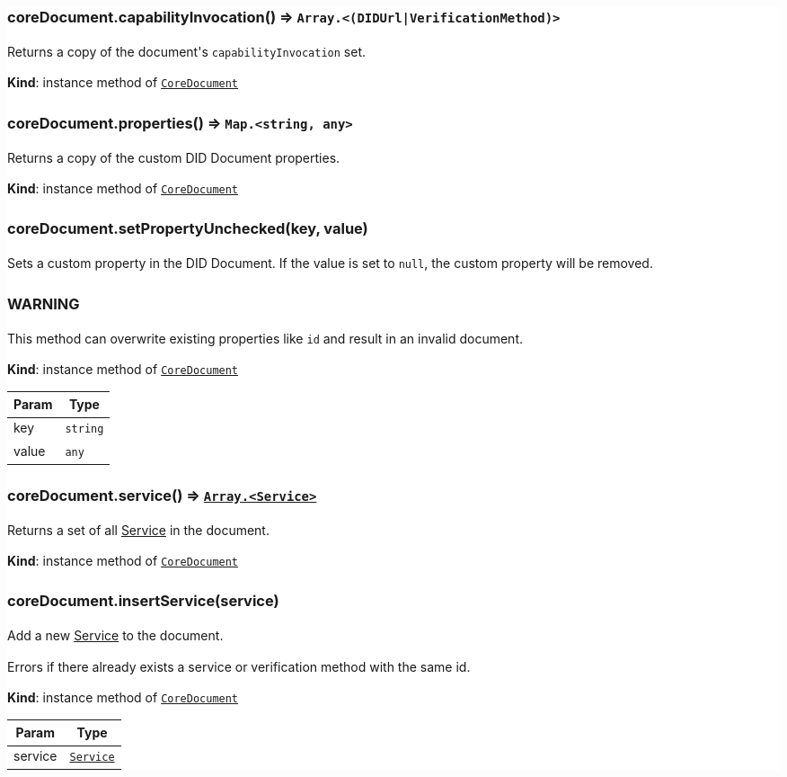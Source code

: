 ### coreDocument.capabilityInvocation() ⇒ <code>Array.&lt;(DIDUrl\|VerificationMethod)&gt;</code>

Returns a copy of the document's `capabilityInvocation` set.

**Kind**: instance method of [<code>CoreDocument</code>](#CoreDocument)

<a name='CoreDocument+properties'></a>

### coreDocument.properties() ⇒ <code>Map.&lt;string, any&gt;</code>

Returns a copy of the custom DID Document properties.

**Kind**: instance method of [<code>CoreDocument</code>](#CoreDocument)

<a name='CoreDocument+setPropertyUnchecked'></a>

### coreDocument.setPropertyUnchecked(key, value)

Sets a custom property in the DID Document.
If the value is set to `null`, the custom property will be removed.

### WARNING

This method can overwrite existing properties like `id` and result in an invalid document.

**Kind**: instance method of [<code>CoreDocument</code>](#CoreDocument)

| Param | Type                |
| ----- | ------------------- |
| key   | <code>string</code> |
| value | <code>any</code>    |

<a name='CoreDocument+service'></a>

### coreDocument.service() ⇒ [<code>Array.&lt;Service&gt;</code>](#Service)

Returns a set of all [Service](#Service) in the document.

**Kind**: instance method of [<code>CoreDocument</code>](#CoreDocument)

<a name='CoreDocument+insertService'></a>

### coreDocument.insertService(service)

Add a new [Service](#Service) to the document.

Errors if there already exists a service or verification method with the same id.

**Kind**: instance method of [<code>CoreDocument</code>](#CoreDocument)

| Param   | Type                             |
| ------- | -------------------------------- |
| service | [<code>Service</code>](#Service) |
